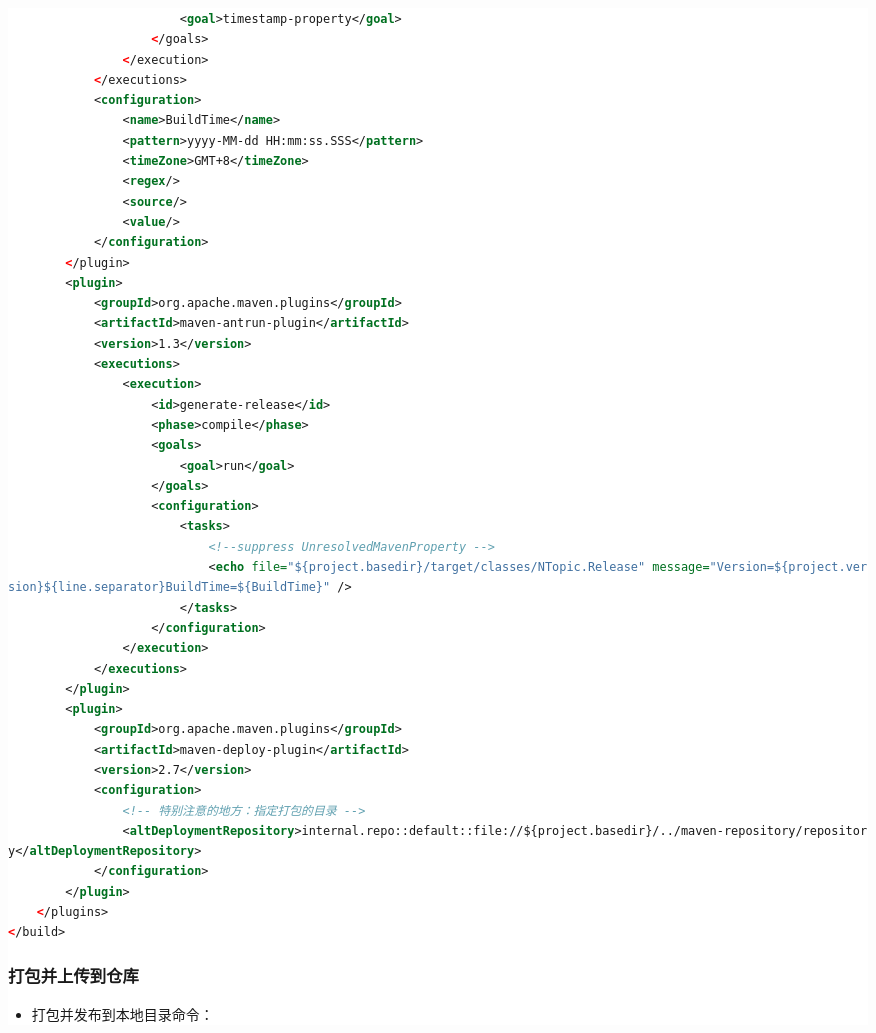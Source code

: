 ```xml
                        <goal>timestamp-property</goal>
                    </goals>
                </execution>
            </executions>
            <configuration>
                <name>BuildTime</name>
                <pattern>yyyy-MM-dd HH:mm:ss.SSS</pattern>
                <timeZone>GMT+8</timeZone>
                <regex/>
                <source/>
                <value/>
            </configuration>
        </plugin>
        <plugin>
            <groupId>org.apache.maven.plugins</groupId>
            <artifactId>maven-antrun-plugin</artifactId>
            <version>1.3</version>
            <executions>
                <execution>
                    <id>generate-release</id>
                    <phase>compile</phase>
                    <goals>
                        <goal>run</goal>
                    </goals>
                    <configuration>
                        <tasks>
                            <!--suppress UnresolvedMavenProperty -->
                            <echo file="${project.basedir}/target/classes/NTopic.Release" message="Version=${project.version}${line.separator}BuildTime=${BuildTime}" />
                        </tasks>
                    </configuration>
                </execution>
            </executions>
        </plugin>
        <plugin>
            <groupId>org.apache.maven.plugins</groupId>
            <artifactId>maven-deploy-plugin</artifactId>
            <version>2.7</version>
            <configuration>
                <!-- 特别注意的地方：指定打包的目录 -->
                <altDeploymentRepository>internal.repo::default::file://${project.basedir}/../maven-repository/repository</altDeploymentRepository>
            </configuration>
        </plugin>
    </plugins>
</build>
```

### 打包并上传到仓库
- 打包并发布到本地目录命令：
